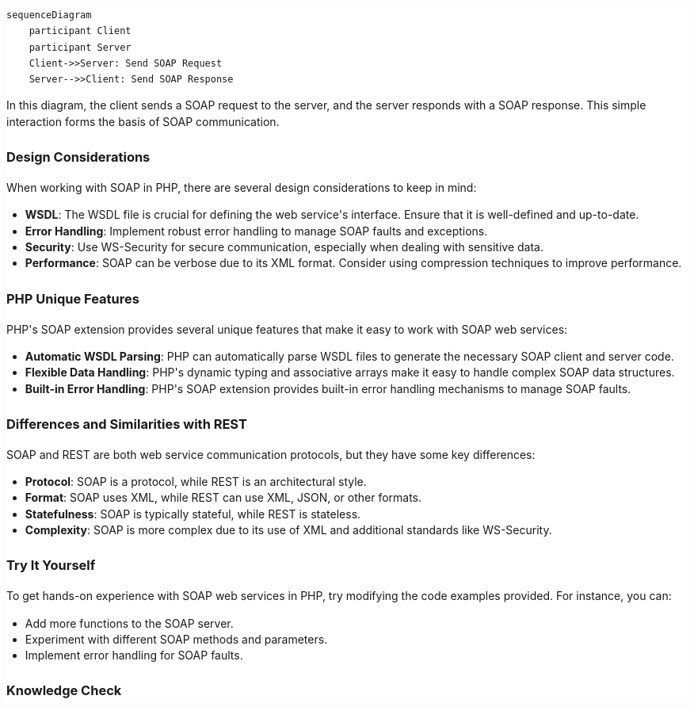 ```mermaid
sequenceDiagram
    participant Client
    participant Server
    Client->>Server: Send SOAP Request
    Server-->>Client: Send SOAP Response
```

In this diagram, the client sends a SOAP request to the server, and the server responds with a SOAP response. This simple interaction forms the basis of SOAP communication.

### Design Considerations

When working with SOAP in PHP, there are several design considerations to keep in mind:

- **WSDL**: The WSDL file is crucial for defining the web service's interface. Ensure that it is well-defined and up-to-date.
- **Error Handling**: Implement robust error handling to manage SOAP faults and exceptions.
- **Security**: Use WS-Security for secure communication, especially when dealing with sensitive data.
- **Performance**: SOAP can be verbose due to its XML format. Consider using compression techniques to improve performance.

### PHP Unique Features

PHP's SOAP extension provides several unique features that make it easy to work with SOAP web services:

- **Automatic WSDL Parsing**: PHP can automatically parse WSDL files to generate the necessary SOAP client and server code.
- **Flexible Data Handling**: PHP's dynamic typing and associative arrays make it easy to handle complex SOAP data structures.
- **Built-in Error Handling**: PHP's SOAP extension provides built-in error handling mechanisms to manage SOAP faults.

### Differences and Similarities with REST

SOAP and REST are both web service communication protocols, but they have some key differences:

- **Protocol**: SOAP is a protocol, while REST is an architectural style.
- **Format**: SOAP uses XML, while REST can use XML, JSON, or other formats.
- **Statefulness**: SOAP is typically stateful, while REST is stateless.
- **Complexity**: SOAP is more complex due to its use of XML and additional standards like WS-Security.

### Try It Yourself

To get hands-on experience with SOAP web services in PHP, try modifying the code examples provided. For instance, you can:

- Add more functions to the SOAP server.
- Experiment with different SOAP methods and parameters.
- Implement error handling for SOAP faults.

### Knowledge Check
